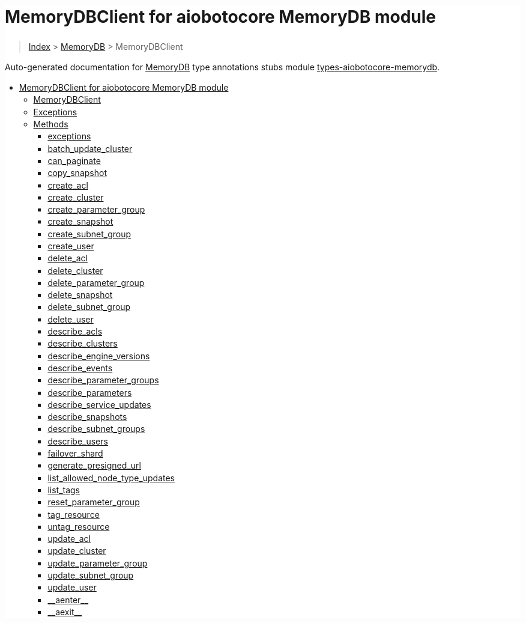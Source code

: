 <a id="memorydbclient-for-aiobotocore-memorydb-module"></a>

# MemoryDBClient for aiobotocore MemoryDB module

> [Index](../README.md) > [MemoryDB](./README.md) > MemoryDBClient

Auto-generated documentation for
[MemoryDB](https://boto3.amazonaws.com/v1/documentation/api/latest/reference/services/memorydb.html#MemoryDB)
type annotations stubs module
[types-aiobotocore-memorydb](https://pypi.org/project/types-aiobotocore-memorydb/).

- [MemoryDBClient for aiobotocore MemoryDB module](#memorydbclient-for-aiobotocore-memorydb-module)
  - [MemoryDBClient](#memorydbclient)
  - [Exceptions](#exceptions)
  - [Methods](#methods)
    - [exceptions](#exceptions)
    - [batch_update_cluster](#batch_update_cluster)
    - [can_paginate](#can_paginate)
    - [copy_snapshot](#copy_snapshot)
    - [create_acl](#create_acl)
    - [create_cluster](#create_cluster)
    - [create_parameter_group](#create_parameter_group)
    - [create_snapshot](#create_snapshot)
    - [create_subnet_group](#create_subnet_group)
    - [create_user](#create_user)
    - [delete_acl](#delete_acl)
    - [delete_cluster](#delete_cluster)
    - [delete_parameter_group](#delete_parameter_group)
    - [delete_snapshot](#delete_snapshot)
    - [delete_subnet_group](#delete_subnet_group)
    - [delete_user](#delete_user)
    - [describe_acls](#describe_acls)
    - [describe_clusters](#describe_clusters)
    - [describe_engine_versions](#describe_engine_versions)
    - [describe_events](#describe_events)
    - [describe_parameter_groups](#describe_parameter_groups)
    - [describe_parameters](#describe_parameters)
    - [describe_service_updates](#describe_service_updates)
    - [describe_snapshots](#describe_snapshots)
    - [describe_subnet_groups](#describe_subnet_groups)
    - [describe_users](#describe_users)
    - [failover_shard](#failover_shard)
    - [generate_presigned_url](#generate_presigned_url)
    - [list_allowed_node_type_updates](#list_allowed_node_type_updates)
    - [list_tags](#list_tags)
    - [reset_parameter_group](#reset_parameter_group)
    - [tag_resource](#tag_resource)
    - [untag_resource](#untag_resource)
    - [update_acl](#update_acl)
    - [update_cluster](#update_cluster)
    - [update_parameter_group](#update_parameter_group)
    - [update_subnet_group](#update_subnet_group)
    - [update_user](#update_user)
    - [\_\_aenter\_\_](#__aenter__)
    - [\_\_aexit\_\_](#__aexit__)
